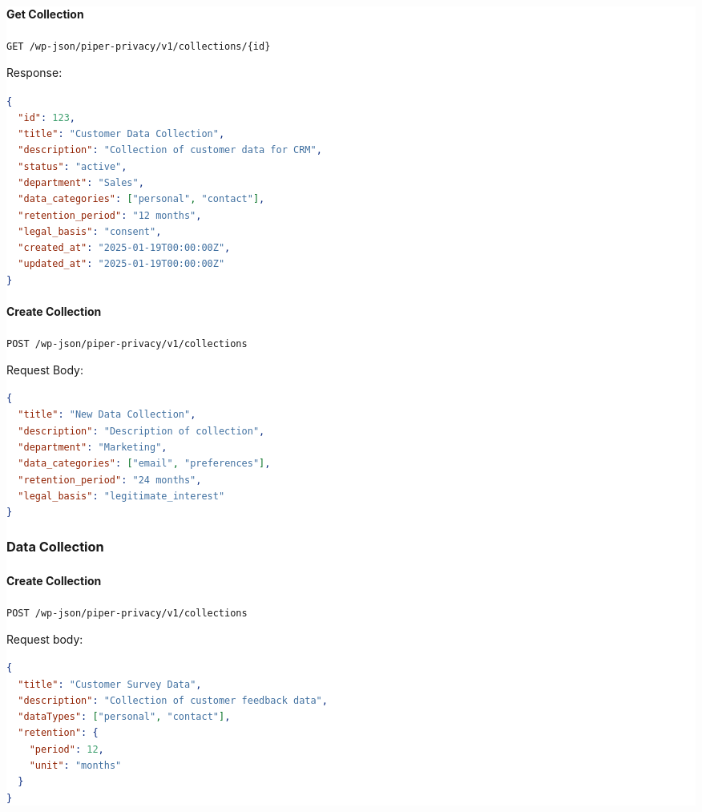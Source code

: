 #### Get Collection
```http
GET /wp-json/piper-privacy/v1/collections/{id}
```

Response:
```json
{
  "id": 123,
  "title": "Customer Data Collection",
  "description": "Collection of customer data for CRM",
  "status": "active",
  "department": "Sales",
  "data_categories": ["personal", "contact"],
  "retention_period": "12 months",
  "legal_basis": "consent",
  "created_at": "2025-01-19T00:00:00Z",
  "updated_at": "2025-01-19T00:00:00Z"
}
```

#### Create Collection
```http
POST /wp-json/piper-privacy/v1/collections
```

Request Body:
```json
{
  "title": "New Data Collection",
  "description": "Description of collection",
  "department": "Marketing",
  "data_categories": ["email", "preferences"],
  "retention_period": "24 months",
  "legal_basis": "legitimate_interest"
}
```

### Data Collection

#### Create Collection
```http
POST /wp-json/piper-privacy/v1/collections
```

Request body:
```json
{
  "title": "Customer Survey Data",
  "description": "Collection of customer feedback data",
  "dataTypes": ["personal", "contact"],
  "retention": {
    "period": 12,
    "unit": "months"
  }
}
```
